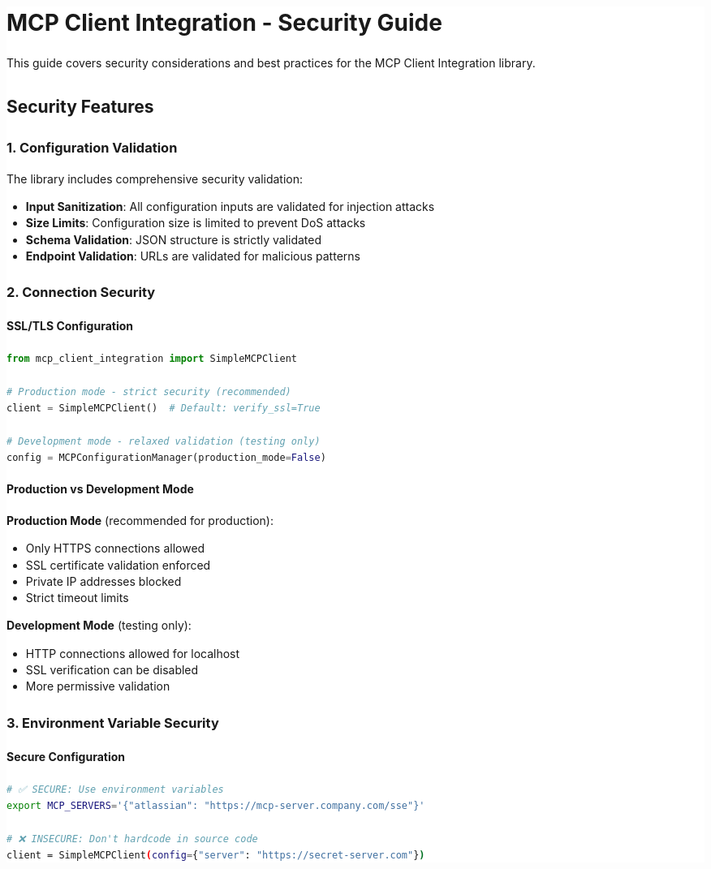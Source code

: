 # MCP Client Integration - Security Guide

This guide covers security considerations and best practices for the MCP Client Integration library.

## Security Features

### 1. Configuration Validation

The library includes comprehensive security validation:

- **Input Sanitization**: All configuration inputs are validated for injection attacks
- **Size Limits**: Configuration size is limited to prevent DoS attacks
- **Schema Validation**: JSON structure is strictly validated
- **Endpoint Validation**: URLs are validated for malicious patterns

### 2. Connection Security

#### SSL/TLS Configuration

```python
from mcp_client_integration import SimpleMCPClient

# Production mode - strict security (recommended)
client = SimpleMCPClient()  # Default: verify_ssl=True

# Development mode - relaxed validation (testing only)
config = MCPConfigurationManager(production_mode=False)
```

#### Production vs Development Mode

**Production Mode** (recommended for production):
- Only HTTPS connections allowed
- SSL certificate validation enforced
- Private IP addresses blocked
- Strict timeout limits

**Development Mode** (testing only):
- HTTP connections allowed for localhost
- SSL verification can be disabled
- More permissive validation

### 3. Environment Variable Security

#### Secure Configuration

```bash
# ✅ SECURE: Use environment variables
export MCP_SERVERS='{"atlassian": "https://mcp-server.company.com/sse"}'

# ❌ INSECURE: Don't hardcode in source code
client = SimpleMCPClient(config={"server": "https://secret-server.com"})
```
